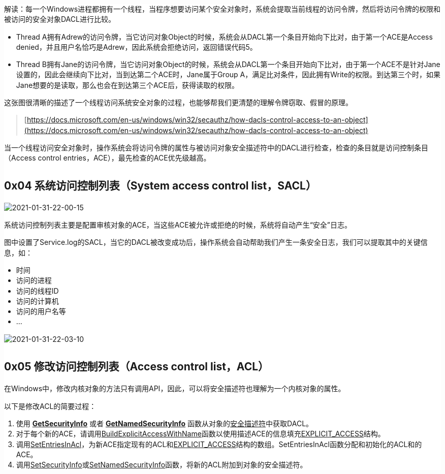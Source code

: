 
解读：每一个Windows进程都拥有一个线程，当程序想要访问某个安全对象时，系统会提取当前线程的访问令牌，然后将访问令牌的权限和被访问的安全对象DACL进行比较。

- Thread A拥有Adrew的访问令牌，当它访问对象Object的时候，系统会从DACL第一个条目开始向下比对，由于第一个ACE是Access denied，并且用户名恰巧是Adrew，因此系统会拒绝访问，返回错误代码5。

- Thread B拥有Jane的访问令牌，当它访问对象Object的时候，系统会从DACL第一个条目开始向下比对，由于第一个ACE不是针对Jane设置的，因此会继续向下比对，当到达第二个ACE时，Jane属于Group A，满足比对条件，因此拥有Write的权限。到达第三个时，如果Jane想要的是读取，那么也会在到达第三个ACE后，获得读取的权限。


这张图很清晰的描述了一个线程访问系统安全对象的过程，也能够帮我们更清楚的理解令牌窃取、假冒的原理。

> [https://docs.microsoft.com/en-us/windows/win32/secauthz/how-dacls-control-access-to-an-object](https://docs.microsoft.com/en-us/windows/win32/secauthz/how-dacls-control-access-to-an-object)

当一个线程访问安全对象时，操作系统会将访问令牌的属性与被访问对象安全描述符中的DACL进行检查，检查的条目就是访问控制条目（Access control entries，ACE），最先检查的ACE优先级越高。

## 0x04 系统访问控制列表（System access control list，SACL）

![2021-01-31-22-00-15](https://rvn0xsy.oss-cn-shanghai.aliyuncs.com/c4e7d07554bcd96d6aef3489929148f0.png)

系统访问控制列表主要是配置审核对象的ACE，当这些ACE被允许或拒绝的时候，系统将自动产生“安全”日志。

图中设置了Service.log的SACL，当它的DACL被改变成功后，操作系统会自动帮助我们产生一条安全日志，我们可以提取其中的关键信息，如：

- 时间
- 访问的进程
- 访问的线程ID
- 访问的计算机
- 访问的用户名等
- ...

![2021-01-31-22-03-10](https://rvn0xsy.oss-cn-shanghai.aliyuncs.com/e41d8ccd2e17b4e593b8c2afadd55b59.png)


## 0x05 修改访问控制列表（Access control list，ACL）


在Windows中，修改内核对象的方法只有调用API，因此，可以将安全描述符也理解为一个内核对象的属性。

以下是修改ACL的简要过程：

1. 使用 **[GetSecurityInfo](https://docs.microsoft.com/en-us/windows/desktop/api/Aclapi/nf-aclapi-getsecurityinfo)** 或者 **[GetNamedSecurityInfo](https://docs.microsoft.com/en-us/windows/desktop/api/Aclapi/nf-aclapi-getnamedsecurityinfoa)** 函数从对象的[安全描述符](https://docs.microsoft.com/en-us/windows/desktop/SecGloss/s-gly)中获取DACL。
2. 对于每个新的ACE，请调用[BuildExplicitAccessWithName](https://docs.microsoft.com/en-us/windows/desktop/api/Aclapi/nf-aclapi-buildexplicitaccesswithnamea)函数以使用描述ACE的信息填充[EXPLICIT_ACCESS](https://docs.microsoft.com/en-us/windows/desktop/api/AccCtrl/ns-accctrl-explicit_access_a)结构。
3. 调用[SetEntriesInAcl](https://docs.microsoft.com/en-us/windows/desktop/api/Aclapi/nf-aclapi-setentriesinacla)，为新ACE指定现有的ACL和[EXPLICIT_ACCESS](https://docs.microsoft.com/en-us/windows/desktop/api/AccCtrl/ns-accctrl-explicit_access_a)结构的数组。SetEntriesInAcl函数分配和初始化的ACL和的ACE。
4. 调用[SetSecurityInfo](https://docs.microsoft.com/en-us/windows/desktop/api/Aclapi/nf-aclapi-setsecurityinfo)或[SetNamedSecurityInfo](https://docs.microsoft.com/en-us/windows/desktop/api/Aclapi/nf-aclapi-setnamedsecurityinfoa)函数，将新的ACL附加到对象的安全描述符。
